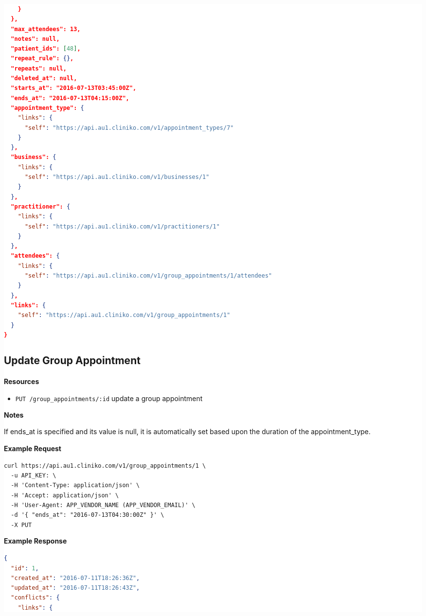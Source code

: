 ```json
    }
  },
  "max_attendees": 13,
  "notes": null,
  "patient_ids": [48],
  "repeat_rule": {},
  "repeats": null,
  "deleted_at": null,
  "starts_at": "2016-07-13T03:45:00Z",
  "ends_at": "2016-07-13T04:15:00Z",
  "appointment_type": {
    "links": {
      "self": "https://api.au1.cliniko.com/v1/appointment_types/7"
    }
  },
  "business": {
    "links": {
      "self": "https://api.au1.cliniko.com/v1/businesses/1"
    }
  },
  "practitioner": {
    "links": {
      "self": "https://api.au1.cliniko.com/v1/practitioners/1"
    }
  },
  "attendees": {
    "links": {
      "self": "https://api.au1.cliniko.com/v1/group_appointments/1/attendees"
    }
  },
  "links": {
    "self": "https://api.au1.cliniko.com/v1/group_appointments/1"
  }
}

```

Update Group Appointment
----------------
**Resources**
* ```PUT /group_appointments/:id``` update a group appointment

**Notes**

If ends_at is specified and its value is null, it is automatically set based upon the duration of the appointment_type.

**Example Request**
```shell
curl https://api.au1.cliniko.com/v1/group_appointments/1 \
  -u API_KEY: \
  -H 'Content-Type: application/json' \
  -H 'Accept: application/json' \
  -H 'User-Agent: APP_VENDOR_NAME (APP_VENDOR_EMAIL)' \
  -d '{ "ends_at": "2016-07-13T04:30:00Z" }' \
  -X PUT
```
**Example Response**
```json
{
  "id": 1,
  "created_at": "2016-07-11T18:26:36Z",
  "updated_at": "2016-07-11T18:26:43Z",
  "conflicts": {
    "links": {
```